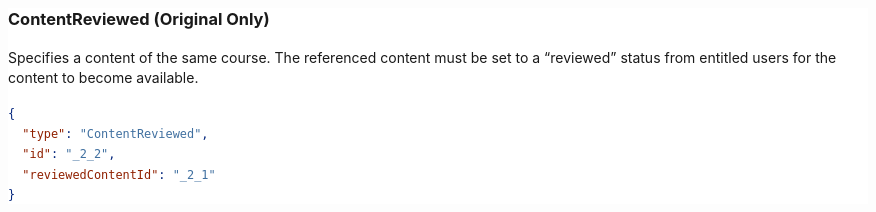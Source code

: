 
### ContentReviewed (Original Only)
Specifies a content of the same course. The referenced content must be set to a “reviewed” status from entitled users for the content to become available.
```json
{
  "type": "ContentReviewed",
  "id": "_2_2",
  "reviewedContentId": "_2_1"
}
```
